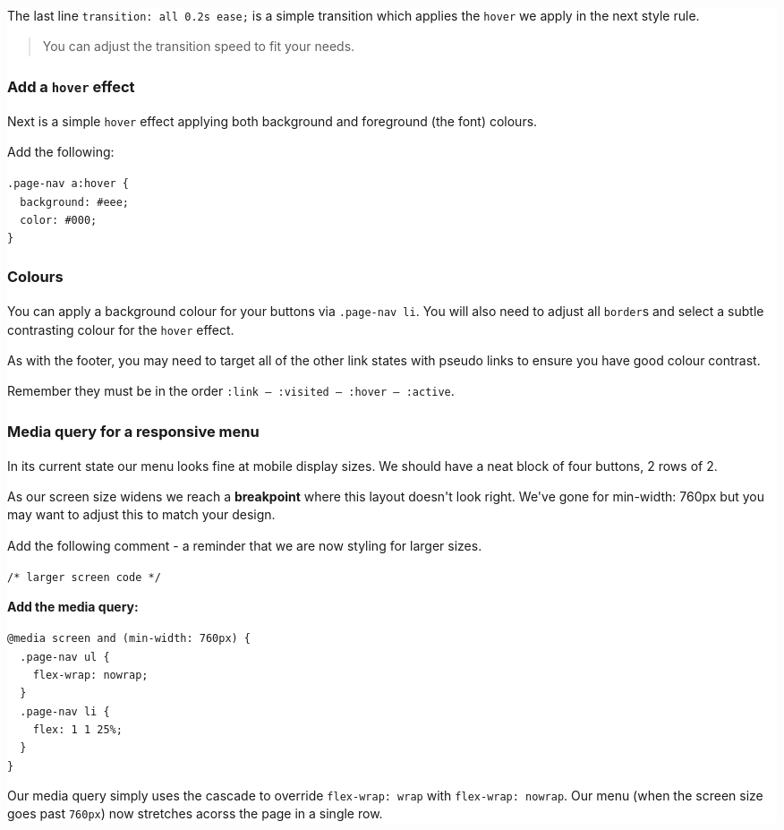 The last line `transition: all 0.2s ease;` is a simple transition which applies the `hover` we apply in the next style rule.

> You can adjust the transition speed to fit your needs.

### Add a `hover` effect

Next is a simple `hover` effect applying both background and foreground (the font) colours.

Add the following:

```
.page-nav a:hover {
  background: #eee;
  color: #000;
}
```

### Colours

You can apply a background colour for your buttons via `.page-nav li`. You will also need to adjust all `border`s and select a subtle contrasting colour for the `hover` effect.

As with the footer, you may need to target all of the other link states with pseudo links to ensure you have good colour contrast.

Remember they must be in the order `:link — :visited — :hover — :active`.

### Media query for a responsive menu

In its current state our menu looks fine at mobile display sizes. We should have a neat block of four buttons, 2 rows of 2.

As our screen size widens we reach a **breakpoint** where this layout doesn't look right. We've gone for min-width: 760px but you may want to adjust this to match your design.

Add the following comment - a reminder that we are now styling for larger sizes.

```
/* larger screen code */
```

**Add the media query:**


```
@media screen and (min-width: 760px) {
  .page-nav ul {
    flex-wrap: nowrap;
  }
  .page-nav li {
    flex: 1 1 25%;
  }
}
```
Our media query simply uses the cascade to override `flex-wrap: wrap` with `flex-wrap: nowrap`. Our menu (when the screen size goes past `760px`) now stretches acorss the page in a single row.

